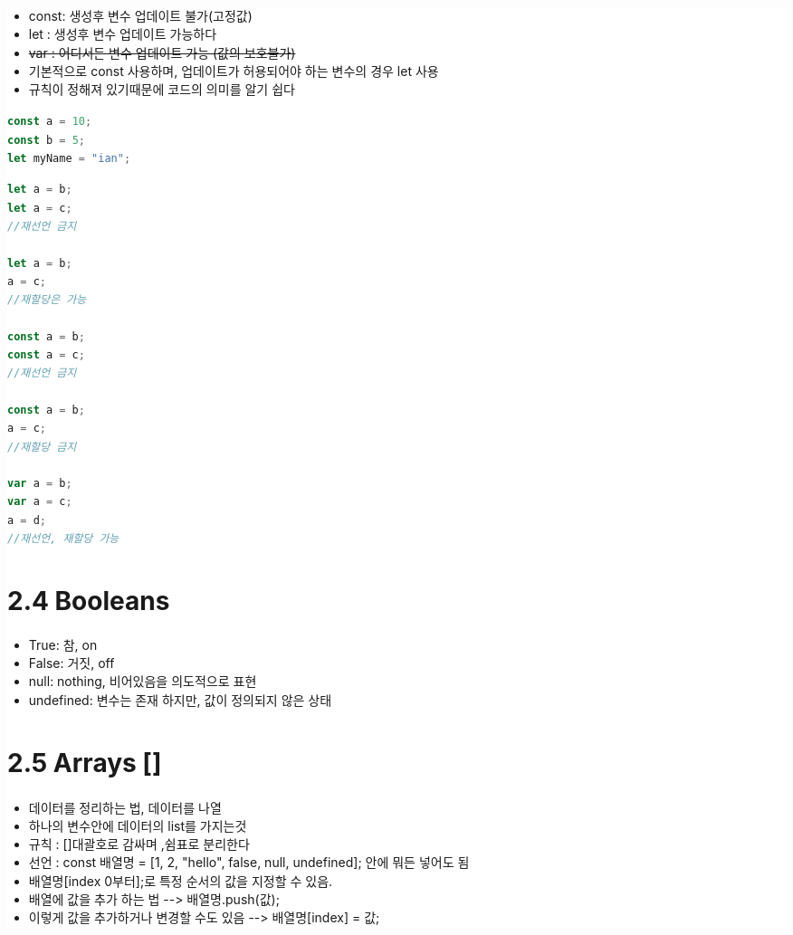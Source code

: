 - const: 생성후 변수 업데이트 불가(고정값)
- let : 생성후 변수 업데이트 가능하다
- ~~var : 어디서든 변수 업데이트 가능 (값의 보호불가)~~
- 기본적으로 const 사용하며, 업데이트가 허용되어야 하는 변수의 경우 let 사용
- 규칙이 정해져 있기때문에 코드의 의미를 알기 쉽다

```js
const a = 10;
const b = 5;
let myName = "ian";
```

```js
let a = b;
let a = c;
//재선언 금지

let a = b;
a = c;
//재할당은 가능

const a = b;
const a = c;
//재선언 금지

const a = b;
a = c;
//재할당 금지

var a = b;
var a = c;
a = d;
//재선언, 재할당 가능
```

# 2.4 Booleans

- True: 참, on
- False: 거짓, off
- null: nothing, 비어있음을 의도적으로 표현
- undefined: 변수는 존재 하지만, 값이 정의되지 않은 상태

# 2.5 Arrays []

- 데이터를 정리하는 법, 데이터를 나열
- 하나의 변수안에 데이터의 list를 가지는것
- 규칙 : []대괄호로 감싸며 ,쉼표로 분리한다
- 선언 : const 배열명 = [1, 2, "hello", false, null, undefined]; 안에 뭐든 넣어도 됨
- 배열명[index 0부터];로 특정 순서의 값을 지정할 수 있음.
- 배열에 값을 추가 하는 법 --> 배열명.push(값);
- 이렇게 값을 추가하거나 변경할 수도 있음 --> 배열명[index] = 값;
